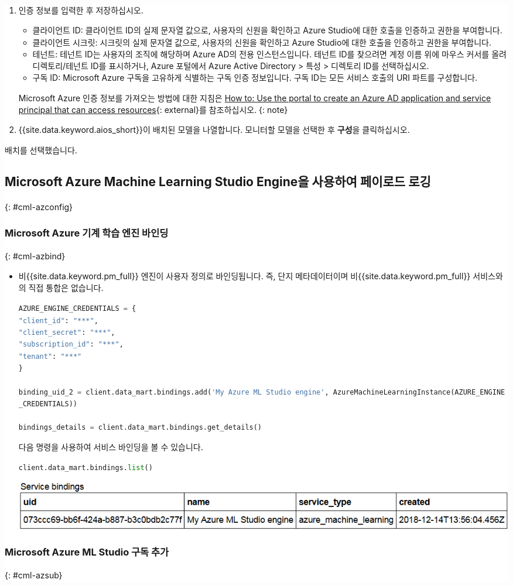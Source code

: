 1.  인증 정보를 입력한 후 저장하십시오.

    - 클라이언트 ID: 클라이언트 ID의 실제 문자열 값으로, 사용자의 신원을 확인하고 Azure Studio에 대한 호출을 인증하고 권한을 부여합니다.
    - 클라이언트 시크릿: 시크릿의 실제 문자열 값으로, 사용자의 신원을 확인하고 Azure Studio에 대한 호출을 인증하고 권한을 부여합니다.
    - 테넌트: 테넌트 ID는 사용자의 조직에 해당하며 Azure AD의 전용 인스턴스입니다. 테넌트 ID를 찾으려면 계정 이름 위에 마우스 커서를 올려 디렉토리/테넌트 ID를 표시하거나, Azure 포털에서 Azure Active Directory > 특성 >  디렉토리 ID를 선택하십시오.
    - 구독 ID: Microsoft Azure 구독을 고유하게 식별하는 구독 인증 정보입니다. 구독 ID는 모든 서비스 호출의 URI 파트를 구성합니다.

    Microsoft Azure 인증 정보를 가져오는 방법에 대한 지침은 [How to: Use the portal to create an Azure AD application and service principal that can access resources](https://docs.microsoft.com/en-us/azure/active-directory/develop/howto-create-service-principal-portal){: external}를 참조하십시오.
    {: note}

1.  {{site.data.keyword.aios_short}}이 배치된 모델을 나열합니다. 모니터할 모델을 선택한 후 **구성**을 클릭하십시오.

배치를 선택했습니다.

## Microsoft Azure Machine Learning Studio Engine을 사용하여 페이로드 로깅
{: #cml-azconfig}

### Microsoft Azure 기계 학습 엔진 바인딩
{: #cml-azbind}

- 비{{site.data.keyword.pm_full}} 엔진이 사용자 정의로 바인딩됩니다. 즉, 단지 메타데이터이며 비{{site.data.keyword.pm_full}} 서비스와의 직접 통합은 없습니다.

    ```python
    AZURE_ENGINE_CREDENTIALS = {
    "client_id": "***",
    "client_secret": "***",
    "subscription_id": "***",
    "tenant": "***"
    }

    binding_uid_2 = client.data_mart.bindings.add('My Azure ML Studio engine', AzureMachineLearningInstance(AZURE_ENGINE_CREDENTIALS))

    bindings_details = client.data_mart.bindings.get_details()
    ```
  다음 명령을 사용하여 서비스 바인딩을 볼 수 있습니다.

    ```python
    client.data_mart.bindings.list()
    ```

    ![Azure ML 바인딩](images/ml-azure-bind.png)

### Microsoft Azure ML Studio 구독 추가
{: #cml-azsub}
